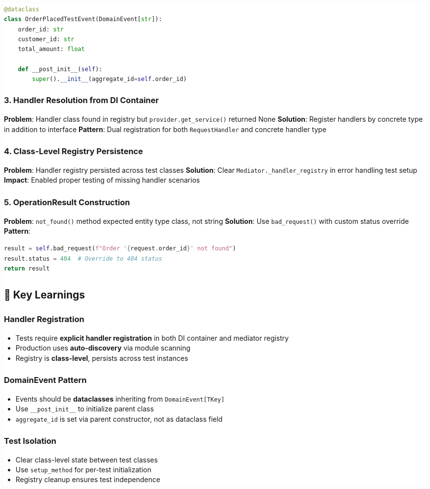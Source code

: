 ```python
@dataclass
class OrderPlacedTestEvent(DomainEvent[str]):
    order_id: str
    customer_id: str
    total_amount: float

    def __post_init__(self):
        super().__init__(aggregate_id=self.order_id)
```

### 3. Handler Resolution from DI Container

**Problem**: Handler class found in registry but `provider.get_service()` returned None
**Solution**: Register handlers by concrete type in addition to interface
**Pattern**: Dual registration for both `RequestHandler` and concrete handler type

### 4. Class-Level Registry Persistence

**Problem**: Handler registry persisted across test classes
**Solution**: Clear `Mediator._handler_registry` in error handling test setup
**Impact**: Enabled proper testing of missing handler scenarios

### 5. OperationResult Construction

**Problem**: `not_found()` method expected entity type class, not string
**Solution**: Use `bad_request()` with custom status override
**Pattern**:

```python
result = self.bad_request(f"Order '{request.order_id}' not found")
result.status = 404  # Override to 404 status
return result
```

## 📝 Key Learnings

### Handler Registration

- Tests require **explicit handler registration** in both DI container and mediator registry
- Production uses **auto-discovery** via module scanning
- Registry is **class-level**, persists across test instances

### DomainEvent Pattern

- Events should be **dataclasses** inheriting from `DomainEvent[TKey]`
- Use `__post_init__` to initialize parent class
- `aggregate_id` is set via parent constructor, not as dataclass field

### Test Isolation

- Clear class-level state between test classes
- Use `setup_method` for per-test initialization
- Registry cleanup ensures test independence
